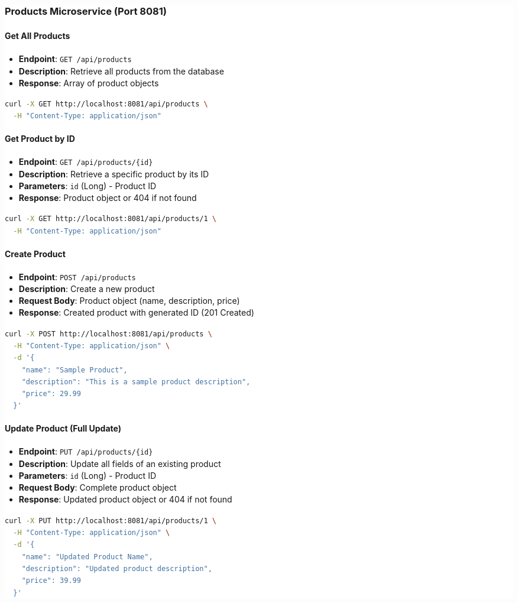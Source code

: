 ### Products Microservice (Port 8081)

#### Get All Products
- **Endpoint**: `GET /api/products`
- **Description**: Retrieve all products from the database
- **Response**: Array of product objects

```bash
curl -X GET http://localhost:8081/api/products \
  -H "Content-Type: application/json"
```

#### Get Product by ID
- **Endpoint**: `GET /api/products/{id}`
- **Description**: Retrieve a specific product by its ID
- **Parameters**: `id` (Long) - Product ID
- **Response**: Product object or 404 if not found

```bash
curl -X GET http://localhost:8081/api/products/1 \
  -H "Content-Type: application/json"
```

#### Create Product
- **Endpoint**: `POST /api/products`
- **Description**: Create a new product
- **Request Body**: Product object (name, description, price)
- **Response**: Created product with generated ID (201 Created)

```bash
curl -X POST http://localhost:8081/api/products \
  -H "Content-Type: application/json" \
  -d '{
    "name": "Sample Product",
    "description": "This is a sample product description",
    "price": 29.99
  }'
```

#### Update Product (Full Update)
- **Endpoint**: `PUT /api/products/{id}`
- **Description**: Update all fields of an existing product
- **Parameters**: `id` (Long) - Product ID
- **Request Body**: Complete product object
- **Response**: Updated product object or 404 if not found

```bash
curl -X PUT http://localhost:8081/api/products/1 \
  -H "Content-Type: application/json" \
  -d '{
    "name": "Updated Product Name",
    "description": "Updated product description",
    "price": 39.99
  }'
```
